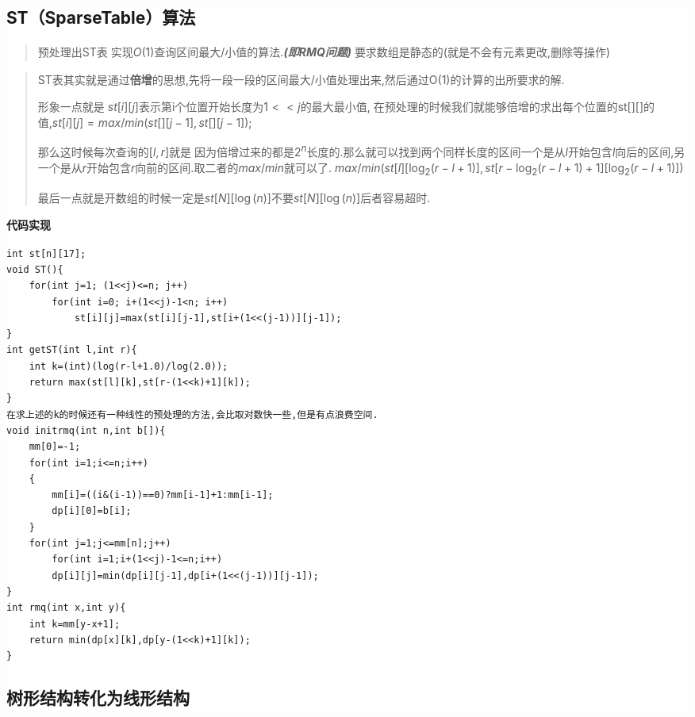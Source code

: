 ```
```

## ST（SparseTable）算法
>预处理出ST表 实现$O(1)$查询区间最大/小值的算法.***(即RMQ问题)***
要求数组是静态的(就是不会有元素更改,删除等操作)

>ST表其实就是通过**倍增**的思想,先将一段一段的区间最大/小值处理出来,然后通过O(1)的计算的出所要求的解.
>
>形象一点就是
>$st[i][j]$表示第i个位置开始长度为$1<<j$的最大最小值,
>在预处理的时候我们就能够倍增的求出每个位置的st[][]的值,$st[i][j] = max/min(st[][j-1],st[][j-1]);$
>
>那么这时候每次查询的$[l,r]$就是  因为倍增过来的都是$2^n$长度的.那么就可以找到两个同样长度的区间一个是从$l$开始包含$l$向后的区间,另一个是从$r$开始包含$r$向前的区间.取二者的$max/min$就可以了.
>$max/min(st[l][\log_{2}{(r-l+1)}],st[r-\log_{2}{(r-l+1)}+1][\log_{2}{(r-l+1)}])$  
>
>最后一点就是开数组的时候一定是$st[N][\log(n)]$不要$st[N][\log(n)]$后者容易超时.

**代码实现**
```
int st[n][17];
void ST(){
    for(int j=1; (1<<j)<=n; j++)
        for(int i=0; i+(1<<j)-1<n; i++)
            st[i][j]=max(st[i][j-1],st[i+(1<<(j-1))][j-1]);
}
int getST(int l,int r){
    int k=(int)(log(r-l+1.0)/log(2.0));
    return max(st[l][k],st[r-(1<<k)+1][k]);
}
在求上述的k的时候还有一种线性的预处理的方法,会比取对数快一些,但是有点浪费空间.
void initrmq(int n,int b[]){
    mm[0]=-1;
    for(int i=1;i<=n;i++)
    {
        mm[i]=((i&(i-1))==0)?mm[i-1]+1:mm[i-1];
        dp[i][0]=b[i];
    }
    for(int j=1;j<=mm[n];j++)
        for(int i=1;i+(1<<j)-1<=n;i++)
        dp[i][j]=min(dp[i][j-1],dp[i+(1<<(j-1))][j-1]);
}
int rmq(int x,int y){
    int k=mm[y-x+1];
    return min(dp[x][k],dp[y-(1<<k)+1][k]);
}
```




## 树形结构转化为线形结构
